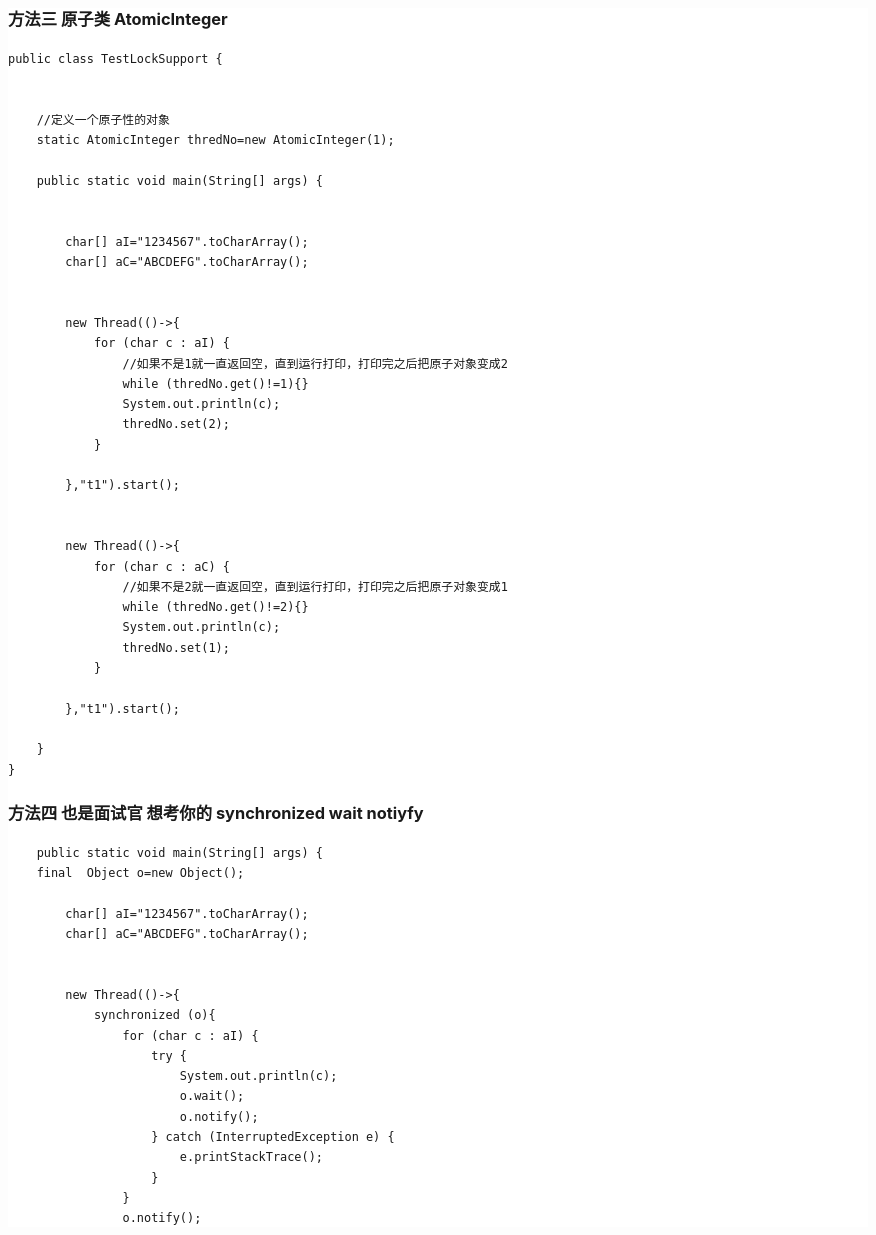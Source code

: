 ### 方法三 原子类 AtomicInteger

```
public class TestLockSupport {

    
    //定义一个原子性的对象
    static AtomicInteger thredNo=new AtomicInteger(1);

    public static void main(String[] args) {


        char[] aI="1234567".toCharArray();
        char[] aC="ABCDEFG".toCharArray();


        new Thread(()->{
            for (char c : aI) {
                //如果不是1就一直返回空，直到运行打印，打印完之后把原子对象变成2
                while (thredNo.get()!=1){}
                System.out.println(c);
                thredNo.set(2);
            }

        },"t1").start();


        new Thread(()->{
            for (char c : aC) {
                //如果不是2就一直返回空，直到运行打印，打印完之后把原子对象变成1
                while (thredNo.get()!=2){}
                System.out.println(c);
                thredNo.set(1);
            }

        },"t1").start();

    }
}

```
### 方法四 也是面试官 想考你的 synchronized wait notiyfy


```
    public static void main(String[] args) {
    final  Object o=new Object();

        char[] aI="1234567".toCharArray();
        char[] aC="ABCDEFG".toCharArray();


        new Thread(()->{
            synchronized (o){
                for (char c : aI) {
                    try {
                        System.out.println(c);
                        o.wait();
                        o.notify();
                    } catch (InterruptedException e) {
                        e.printStackTrace();
                    }
                }
                o.notify();
```